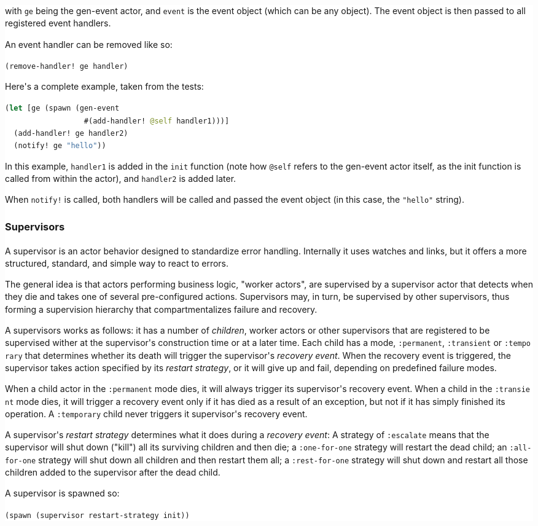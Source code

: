 with `ge` being the gen-event actor, and `event` is the event object (which can be any object). The event object is then passed to all registered event handlers.

An event handler can be removed like so:

~~~ clojure
(remove-handler! ge handler)
~~~

Here's a complete example, taken from the tests:

~~~ clojure
(let [ge (spawn (gen-event
                  #(add-handler! @self handler1)))]
  (add-handler! ge handler2)
  (notify! ge "hello"))
~~~

In this example, `handler1` is added in the `init` function (note how `@self` refers to the gen-event actor itself, as the init function is called from within the actor), and `handler2` is added later.

When `notify!` is called, both handlers will be called and passed the event object (in this case, the `"hello"` string).

### Supervisors

A supervisor is an actor behavior designed to standardize error handling. Internally it uses watches and links, but it offers a more structured, standard, and simple way to react to errors.

The general idea is that actors performing business logic, "worker actors", are supervised by a supervisor actor that detects when they die and takes one of several pre-configured actions. Supervisors may, in turn, be supervised by other supervisors, thus forming a supervision hierarchy that compartmentalizes failure and recovery.

A supervisors works as follows: it has a number of *children*, worker actors or other supervisors that are registered to be supervised wither at the supervisor's construction time or at a later time. Each child has a mode, `:permanent`, `:transient` or `:temporary` that determines whether its death will trigger the supervisor's *recovery event*. When the recovery event is triggered, the supervisor takes action specified by its *restart strategy*, or it will give up and fail, depending on predefined failure modes.

When a child actor in the `:permanent` mode dies, it will always trigger its supervisor's recovery event. When a child in the `:transient` mode dies, it will trigger a recovery event only if it has died as a result of an exception, but not if it has simply finished its operation. A `:temporary` child never triggers it supervisor's recovery event.

A supervisor's *restart strategy* determines what it does during a *recovery event*: A strategy of `:escalate` means that the supervisor will shut down ("kill") all its surviving children and then die; a `:one-for-one` strategy will restart the dead child; an `:all-for-one` strategy will shut down all children and then restart them all; a `:rest-for-one` strategy will shut down and restart all those children added to the supervisor after the dead child.

A supervisor is spawned so:

~~~ clojure
(spawn (supervisor restart-strategy init))
~~~
